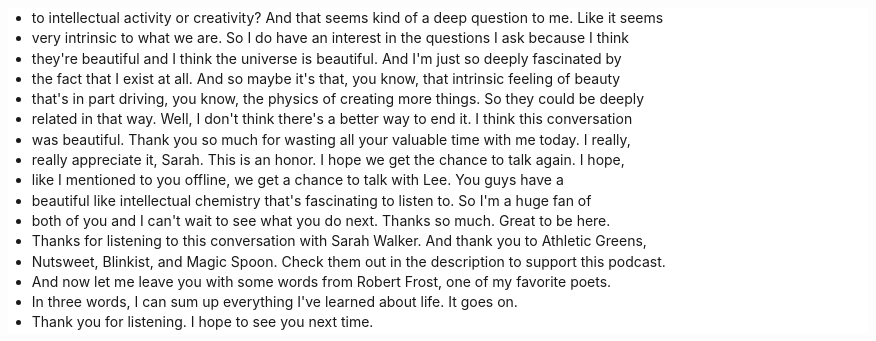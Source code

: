 *  to intellectual activity or creativity? And that seems kind of a deep question to me. Like it seems
*  very intrinsic to what we are. So I do have an interest in the questions I ask because I think
*  they're beautiful and I think the universe is beautiful. And I'm just so deeply fascinated by
*  the fact that I exist at all. And so maybe it's that, you know, that intrinsic feeling of beauty
*  that's in part driving, you know, the physics of creating more things. So they could be deeply
*  related in that way. Well, I don't think there's a better way to end it. I think this conversation
*  was beautiful. Thank you so much for wasting all your valuable time with me today. I really,
*  really appreciate it, Sarah. This is an honor. I hope we get the chance to talk again. I hope,
*  like I mentioned to you offline, we get a chance to talk with Lee. You guys have a
*  beautiful like intellectual chemistry that's fascinating to listen to. So I'm a huge fan of
*  both of you and I can't wait to see what you do next. Thanks so much. Great to be here.
*  Thanks for listening to this conversation with Sarah Walker. And thank you to Athletic Greens,
*  Nutsweet, Blinkist, and Magic Spoon. Check them out in the description to support this podcast.
*  And now let me leave you with some words from Robert Frost, one of my favorite poets.
*  In three words, I can sum up everything I've learned about life. It goes on.
*  Thank you for listening. I hope to see you next time.
